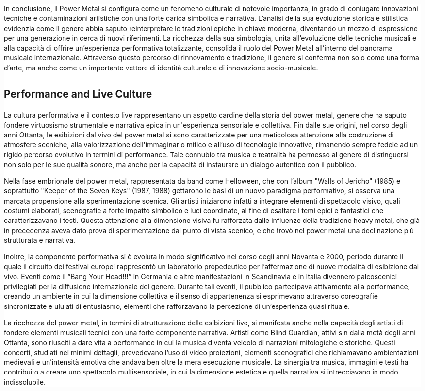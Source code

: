 In conclusione, il Power Metal si configura come un fenomeno culturale di notevole importanza, in
grado di coniugare innovazioni tecniche e contaminazioni artistiche con una forte carica simbolica e
narrativa. L’analisi della sua evoluzione storica e stilistica evidenzia come il genere abbia saputo
reinterpretare le tradizioni epiche in chiave moderna, diventando un mezzo di espressione per una
generazione in cerca di nuovi riferimenti. La ricchezza della sua simbologia, unita all’evoluzione
delle tecniche musicali e alla capacità di offrire un’esperienza performativa totalizzante,
consolida il ruolo del Power Metal all’interno del panorama musicale internazionale. Attraverso
questo percorso di rinnovamento e tradizione, il genere si conferma non solo come una forma d’arte,
ma anche come un importante vettore di identità culturale e di innovazione socio-musicale.

## Performance and Live Culture

La cultura performativa e il contesto live rappresentano un aspetto cardine della storia del power
metal, genere che ha saputo fondere virtuosismo strumentale e narrativa epica in un'esperienza
sensoriale e collettiva. Fin dalle sue origini, nel corso degli anni Ottanta, le esibizioni dal vivo
del power metal si sono caratterizzate per una meticolosa attenzione alla costruzione di atmosfere
sceniche, alla valorizzazione dell'immaginario mitico e all’uso di tecnologie innovative, rimanendo
sempre fedele ad un rigido percorso evolutivo in termini di performance. Tale connubio tra musica e
teatralità ha permesso al genere di distinguersi non solo per le sue qualità sonore, ma anche per la
capacità di instaurare un dialogo autentico con il pubblico.

Nella fase embrionale del power metal, rappresentata da band come Helloween, che con l’album "Walls
of Jericho" (1985) e soprattutto "Keeper of the Seven Keys" (1987, 1988) gettarono le basi di un
nuovo paradigma performativo, si osserva una marcata propensione alla sperimentazione scenica. Gli
artisti iniziarono infatti a integrare elementi di spettacolo visivo, quali costumi elaborati,
scenografie a forte impatto simbolico e luci coordinate, al fine di esaltare i temi epici e
fantastici che caratterizzavano i testi. Questa attenzione alla dimensione visiva fu rafforzata
dalle influenze della tradizione heavy metal, che già in precedenza aveva dato prova di
sperimentazione dal punto di vista scenico, e che trovò nel power metal una declinazione più
strutturata e narrativa.

Inoltre, la componente performativa si è evoluta in modo significativo nel corso degli anni Novanta
e 2000, periodo durante il quale il circuito dei festival europei rappresentò un laboratorio
propedeutico per l’affermazione di nuove modalità di esibizione dal vivo. Eventi come il “Bang Your
Head!!!” in Germania e altre manifestazioni in Scandinavia e in Italia divennero palcoscenici
privilegiati per la diffusione internazionale del genere. Durante tali eventi, il pubblico
partecipava attivamente alla performance, creando un ambiente in cui la dimensione collettiva e il
senso di appartenenza si esprimevano attraverso coreografie sincronizzate e ululati di entusiasmo,
elementi che rafforzavano la percezione di un’esperienza quasi rituale.

La ricchezza del power metal, in termini di strutturazione delle esibizioni live, si manifesta anche
nella capacità degli artisti di fondere elementi musicali tecnici con una forte componente
narrativa. Artisti come Blind Guardian, attivi sin dalla metà degli anni Ottanta, sono riusciti a
dare vita a performance in cui la musica diventa veicolo di narrazioni mitologiche e storiche.
Questi concerti, studiati nei minimi dettagli, prevedevano l’uso di video proiezioni, elementi
scenografici che richiamavano ambientazioni medievali e un’intensità emotiva che andava ben oltre la
mera esecuzione musicale. La sinergia tra musica, immagini e testi ha contribuito a creare uno
spettacolo multisensoriale, in cui la dimensione estetica e quella narrativa si intrecciavano in
modo indissolubile.
